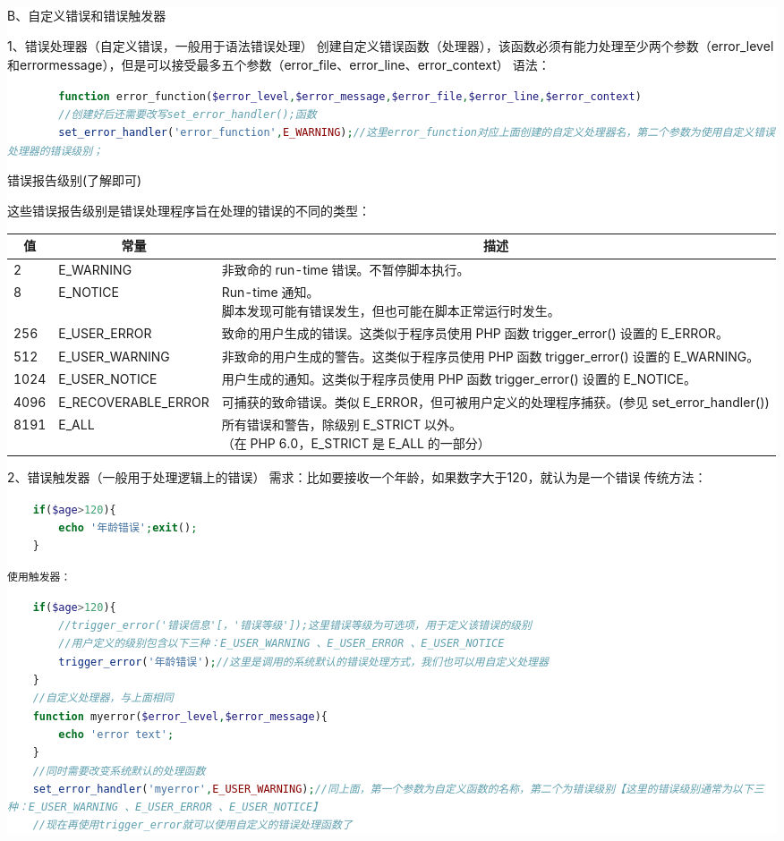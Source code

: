 
B、自定义错误和错误触发器

1、错误处理器（自定义错误，一般用于语法错误处理）
		创建自定义错误函数（处理器），该函数必须有能力处理至少两个参数（error_level和errormessage），但是可以接受最多五个参数（error_file、error_line、error_context）
		语法：
```php
		function error_function($error_level,$error_message,$error_file,$error_line,$error_context)
		//创建好后还需要改写set_error_handler();函数
		set_error_handler('error_function',E_WARNING);//这里error_function对应上面创建的自定义处理器名，第二个参数为使用自定义错误处理器的错误级别；

```


错误报告级别(了解即可)

这些错误报告级别是错误处理程序旨在处理的错误的不同的类型：

| 值   | 常量                | 描述                                                                                     |
| ---- | ------------------- | ---------------------------------------------------------------------------------------- |
| 2    | E_WARNING 			 | 非致命的 run-time 错误。不暂停脚本执行。                                                 |
| 8    | E_NOTICE     		 | Run-time 通知。<br />脚本发现可能有错误发生，但也可能在脚本正常运行时发生。              |
| 256  | E_USER_ERROR 		 | 致命的用户生成的错误。这类似于程序员使用 PHP 函数 trigger_error() 设置的 E_ERROR。       |
| 512  | E_USER_WARNING 	 | 非致命的用户生成的警告。这类似于程序员使用 PHP 函数 trigger_error() 设置的 E_WARNING。   |
| 1024 | E_USER_NOTICE 		 | 用户生成的通知。这类似于程序员使用 PHP 函数 trigger_error() 设置的 E_NOTICE。            |
| 4096 | E_RECOVERABLE_ERROR | 可捕获的致命错误。类似 E_ERROR，但可被用户定义的处理程序捕获。(参见 set_error_handler()) |
| 8191 | E_ALL 			     | 所有错误和警告，除级别 E_STRICT 以外。<br />（在 PHP 6.0，E_STRICT 是 E_ALL 的一部分）   |


2、错误触发器（一般用于处理逻辑上的错误）
需求：比如要接收一个年龄，如果数字大于120，就认为是一个错误
传统方法：
```php
	if($age>120){
		echo '年龄错误';exit();
	}

```

	使用触发器：
```php
	if($age>120){
		//trigger_error('错误信息'[，'错误等级']);这里错误等级为可选项，用于定义该错误的级别
		//用户定义的级别包含以下三种：E_USER_WARNING 、E_USER_ERROR 、E_USER_NOTICE
		trigger_error('年龄错误');//这里是调用的系统默认的错误处理方式，我们也可以用自定义处理器
	}
	//自定义处理器，与上面相同
	function myerror($error_level,$error_message){
		echo 'error text';
	}
	//同时需要改变系统默认的处理函数
	set_error_handler('myerror',E_USER_WARNING);//同上面，第一个参数为自定义函数的名称，第二个为错误级别【这里的错误级别通常为以下三种：E_USER_WARNING 、E_USER_ERROR 、E_USER_NOTICE】
	//现在再使用trigger_error就可以使用自定义的错误处理函数了

```
